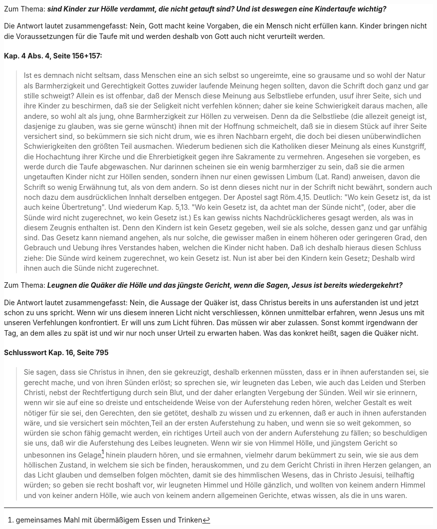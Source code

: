 Zum Thema: ***sind Kinder zur Hölle verdammt, die nicht getauft sind? Und ist deswegen eine Kindertaufe wichtig?***

Die Antwort lautet zusammengefasst: Nein, Gott macht keine Vorgaben, die ein Mensch nicht erfüllen kann. Kinder bringen nicht die Voraussetzungen für die Taufe mit und werden deshalb von Gott auch nicht verurteilt werden.

#### Kap. 4 Abs. 4, Seite 156+157:

> Ist es demnach nicht seltsam, dass  Menschen eine an sich selbst so ungereimte, eine so grausame und so wohl der Natur als Barmherzigkeit und Gerechtigkeit Gottes zuwider laufende Meinung hegen sollten, davon die Schrift doch ganz und gar stille schweigt? Allein es ist offenbar, daß der Mensch diese Meinung aus Selbstliebe erfunden, usuf ihrer Seite, sich und ihre Kinder zu beschirmen, daß sie der Seligkeit nicht verfehlen können; daher sie keine Schwierigkeit daraus machen, alle andere, so wohl alt als jung, ohne Barmherzigkeit zur Höllen zu verweisen. Denn da die Selbstliebe (die allezeit geneigt ist, dasjenige zu glauben, was sie gerne wünscht) ihnen mit der Hoffnung schmeichelt, daß sie in diesem Stück auf ihrer Seite versichert sind, so bekümmern sie sich nicht drum, wie es ihren Nachbarn ergeht, die doch bei diesen unüberwindlichen Schwierigkeiten den größten Teil ausmachen. Wiederum bedienen sich die Katholiken dieser Meinung als eines Kunstgriff, die Hochachtung ihrer Kirche und die Ehrerbietigkeit gegen ihre Sakramente zu vermehren. Angesehen sie vorgeben, es werde durch die Taufe abgewaschen. Nur darinnen scheinen sie ein wenig barmherziger zu sein, daß sie die armen ungetauften Kinder nicht zur Höllen senden, sondern ihnen nur einen gewissen Limbum (Lat. Rand) anweisen, davon die Schrift so wenig Erwähnung tut, als von dem andern. So ist denn dieses nicht nur in der Schrift nicht bewährt, sondern auch noch dazu dem ausdrücklichen Innhalt derselben entgegen. Der Apostel sagt Röm.4,15. Deutlich: "Wo kein Gesetz ist, da ist auch keine Übertretung". Und wiederum Kap. 5,13. "Wo kein Gesetz ist, da achtet man der Sünde nicht", (oder, aber die Sünde wird nicht zugerechnet, wo kein Gesetz ist.) Es kan gewiss nichts Nachdrücklicheres gesagt werden, als was in diesem Zeugnis enthalten ist. Denn den Kindern ist kein Gesetz gegeben, weil sie als solche, dessen ganz und gar unfähig sind. Das Gesetz kann niemand angehen, als nur solche, die gewisser maßen in einem höheren oder geringeren Grad, den Gebrauch und Uebung ihres Verstandes haben, welchen die Kinder nicht haben. Daß ich deshalb hieraus diesen Schluss ziehe: Die Sünde wird keinem zugerechnet, wo kein Gesetz ist. Nun ist aber bei den Kindern kein Gesetz; Deshalb wird ihnen auch die Sünde nicht zugerechnet.

Zum Thema: ***Leugnen die Quäker die Hölle und das jüngste Gericht, wenn die Sagen, Jesus ist bereits wiedergekehrt?***

Die Antwort lautet zusammengefasst: Nein, die Aussage der Quäker ist, dass Christus bereits in uns auferstanden ist und jetzt schon zu uns spricht. Wenn wir uns diesem inneren Licht nicht verschliessen, können unmittelbar erfahren, wenn Jesus uns mit unseren Verfehlungen konfrontiert. Er will uns zum Licht führen. Das müssen wir aber zulassen. Sonst kommt irgendwann der Tag, an dem alles zu spät ist und wir nur noch unser Urteil zu erwarten haben. Was das konkret heißt, sagen die Quäker nicht.

#### Schlusswort Kap. 16, Seite 795

> Sie sagen, dass sie Christus in ihnen, den sie gekreuzigt, deshalb erkennen müssten, dass er in ihnen auferstanden sei, sie gerecht mache, und von ihren Sünden erlöst; so sprechen sie, wir leugneten das Leben, wie auch das Leiden und Sterben Christi, nebst der Rechtfertigung durch sein Blut, und der daher erlangten Vergebung der Sünden. Weil wir sie erinnern, wenn wir sie auf eine so dreiste und entscheidende Weise von der Auferstehung reden hören, welcher Gestalt es weit nötiger für sie sei, den Gerechten, den sie getötet, deshalb zu wissen und zu erkennen, daß er auch in ihnen auferstanden wäre, und sie versichert sein möchten,Teil an der ersten Auferstehung zu haben, und wenn sie so weit gekommen, so würden sie schon fähig gemacht werden, ein richtiges Urteil auch von der andern Auferstehung zu fällen; so beschuldigen sie uns, daß wir die Auferstehung des Leibes leugneten. Wenn wir sie von Himmel Hölle, und jüngstem Gericht so unbesonnen ins Gelage[^k16f01] hinein plaudern hören, und sie ermahnen, vielmehr darum bekümmert zu sein, wie sie aus dem höllischen Zustand, in welchem sie sich be finden, herauskommen, und zu dem Gericht Christi in ihren Herzen gelangen, an das Licht glauben und demselben folgen möchten, damit sie des himmlischen Wesens, das in Christo Jesuisi, teilhaftig würden; so geben sie recht boshaft vor, wir leugneten Himmel und Hölle gänzlich, und wollten von keinem andern Himmel und von keiner andern Hölle, wie auch von keinem andern allgemeinen Gerichte, etwas wissen, als die in uns waren.


[^wikipedia01]: Siehe auch [Wikipedia "Dunkle Materie"](https://de.wikipedia.org/wiki/Dunkle_Materie)
[^wikipedia02]: ein Bekehrtet oder Konvertit. Siehe [Wikipedia "Konversion (Religion)"](https://de.wikipedia.org/wiki/Konversion_(Religion))
[^k16f01]: gemeinsames Mahl mit übermäßigem Essen und Trinken